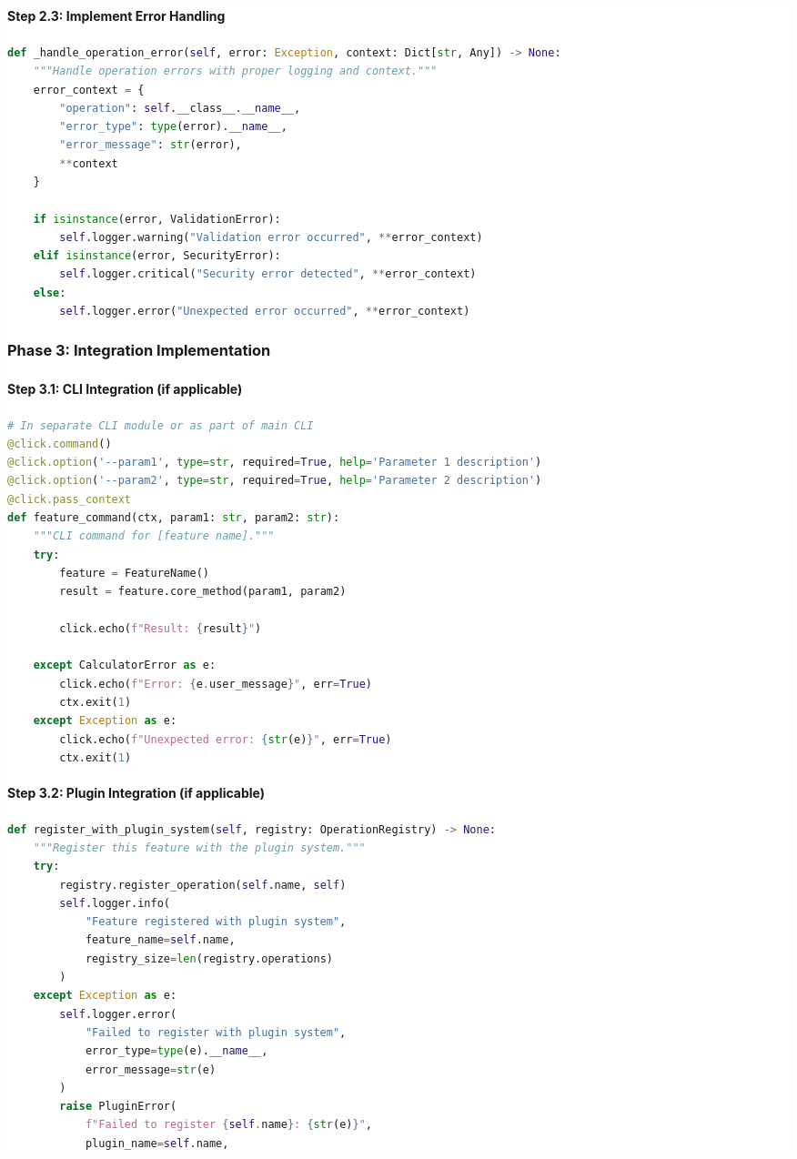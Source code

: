 #### Step 2.3: Implement Error Handling
```python
def _handle_operation_error(self, error: Exception, context: Dict[str, Any]) -> None:
    """Handle operation errors with proper logging and context."""
    error_context = {
        "operation": self.__class__.__name__,
        "error_type": type(error).__name__,
        "error_message": str(error),
        **context
    }
    
    if isinstance(error, ValidationError):
        self.logger.warning("Validation error occurred", **error_context)
    elif isinstance(error, SecurityError):
        self.logger.critical("Security error detected", **error_context)
    else:
        self.logger.error("Unexpected error occurred", **error_context)
```

### Phase 3: Integration Implementation

#### Step 3.1: CLI Integration (if applicable)
```python
# In separate CLI module or as part of main CLI
@click.command()
@click.option('--param1', type=str, required=True, help='Parameter 1 description')
@click.option('--param2', type=str, required=True, help='Parameter 2 description')
@click.pass_context
def feature_command(ctx, param1: str, param2: str):
    """CLI command for [feature name]."""
    try:
        feature = FeatureName()
        result = feature.core_method(param1, param2)
        
        click.echo(f"Result: {result}")
        
    except CalculatorError as e:
        click.echo(f"Error: {e.user_message}", err=True)
        ctx.exit(1)
    except Exception as e:
        click.echo(f"Unexpected error: {str(e)}", err=True)
        ctx.exit(1)
```

#### Step 3.2: Plugin Integration (if applicable)
```python
def register_with_plugin_system(self, registry: OperationRegistry) -> None:
    """Register this feature with the plugin system."""
    try:
        registry.register_operation(self.name, self)
        self.logger.info(
            "Feature registered with plugin system",
            feature_name=self.name,
            registry_size=len(registry.operations)
        )
    except Exception as e:
        self.logger.error(
            "Failed to register with plugin system",
            error_type=type(e).__name__,
            error_message=str(e)
        )
        raise PluginError(
            f"Failed to register {self.name}: {str(e)}",
            plugin_name=self.name,
```